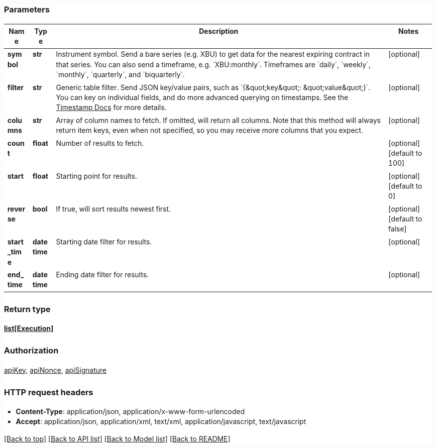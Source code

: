 ### Parameters

Name | Type | Description  | Notes
------------- | ------------- | ------------- | -------------
 **symbol** | **str**| Instrument symbol. Send a bare series (e.g. XBU) to get data for the nearest expiring contract in that series.  You can also send a timeframe, e.g. &#x60;XBU:monthly&#x60;. Timeframes are &#x60;daily&#x60;, &#x60;weekly&#x60;, &#x60;monthly&#x60;, &#x60;quarterly&#x60;, and &#x60;biquarterly&#x60;. | [optional] 
 **filter** | **str**| Generic table filter. Send JSON key/value pairs, such as &#x60;{\&quot;key\&quot;: \&quot;value\&quot;}&#x60;. You can key on individual fields, and do more advanced querying on timestamps. See the [Timestamp Docs](https://www.bitmex.com/app/restAPI#timestamp-filters) for more details. | [optional] 
 **columns** | **str**| Array of column names to fetch. If omitted, will return all columns.  Note that this method will always return item keys, even when not specified, so you may receive more columns that you expect. | [optional] 
 **count** | **float**| Number of results to fetch. | [optional] [default to 100]
 **start** | **float**| Starting point for results. | [optional] [default to 0]
 **reverse** | **bool**| If true, will sort results newest first. | [optional] [default to false]
 **start_time** | **datetime**| Starting date filter for results. | [optional] 
 **end_time** | **datetime**| Ending date filter for results. | [optional] 

### Return type

[**list[Execution]**](Execution.md)

### Authorization

[apiKey](../README.md#apiKey), [apiNonce](../README.md#apiNonce), [apiSignature](../README.md#apiSignature)

### HTTP request headers

 - **Content-Type**: application/json, application/x-www-form-urlencoded
 - **Accept**: application/json, application/xml, text/xml, application/javascript, text/javascript

[[Back to top]](#) [[Back to API list]](../README.md#documentation-for-api-endpoints) [[Back to Model list]](../README.md#documentation-for-models) [[Back to README]](../README.md)

